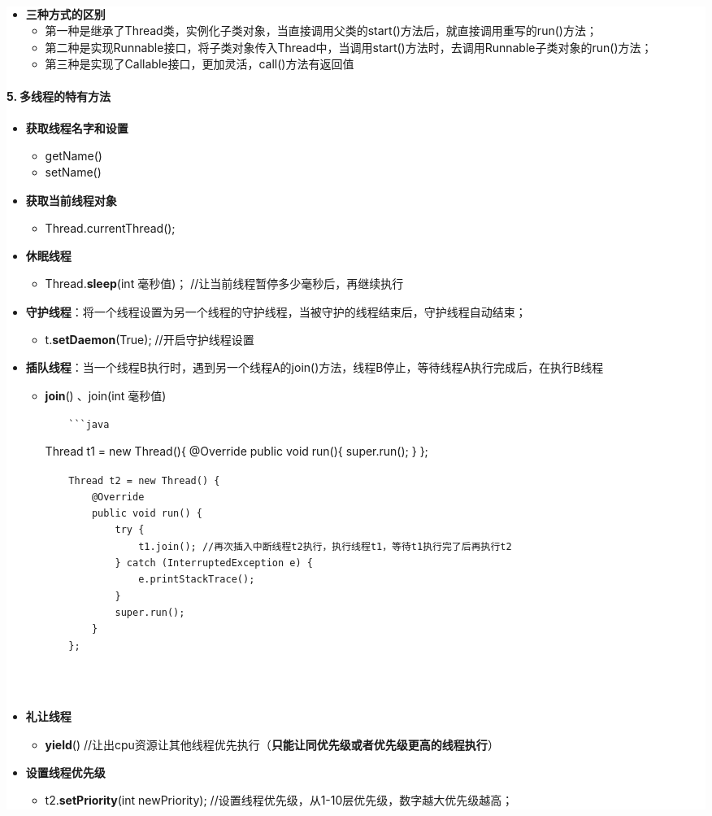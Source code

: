       

- **三种方式的区别**
  - 第一种是继承了Thread类，实例化子类对象，当直接调用父类的start()方法后，就直接调用重写的run()方法；
  - 第二种是实现Runnable接口，将子类对象传入Thread中，当调用start()方法时，去调用Runnable子类对象的run()方法；
  - 第三种是实现了Callable接口，更加灵活，call()方法有返回值

#### 5. 多线程的特有方法

 - **获取线程名字和设置**

   	- getName()
    - setName()

 - **获取当前线程对象**

   	- Thread.currentThread();

- **休眠线程**

  - Thread.**sleep**(int 毫秒值)；     //让当前线程暂停多少毫秒后，再继续执行

- **守护线程**：将一个线程设置为另一个线程的守护线程，当被守护的线程结束后，守护线程自动结束；

  - t.**setDaemon**(True);                //开启守护线程设置

- **插队线程**：当一个线程B执行时，遇到另一个线程A的join()方法，线程B停止，等待线程A执行完成后，在执行B线程

  - **join**()  、join(int 毫秒值)

    		```java
      Thread t1 = new Thread(){
        		@Override 
        		public void run(){
        			super.run();
        		}
        	};
        	
        	Thread t2 = new Thread() {
        		@Override
        		public void run() {
        			try {
        				t1.join(); //再次插入中断线程t2执行，执行线程t1，等待t1执行完了后再执行t2
        			} catch (InterruptedException e) {
        				e.printStackTrace();
        			}   
        			super.run();
        		}
        	};
      ```
      
      
  
- **礼让线程** 
  
  - **yield**()                //让出cpu资源让其他线程优先执行（**只能让同优先级或者优先级更高的线程执行**）
- **设置线程优先级**
  
  - t2.**setPriority**(int newPriority);    //设置线程优先级，从1-10层优先级，数字越大优先级越高；
